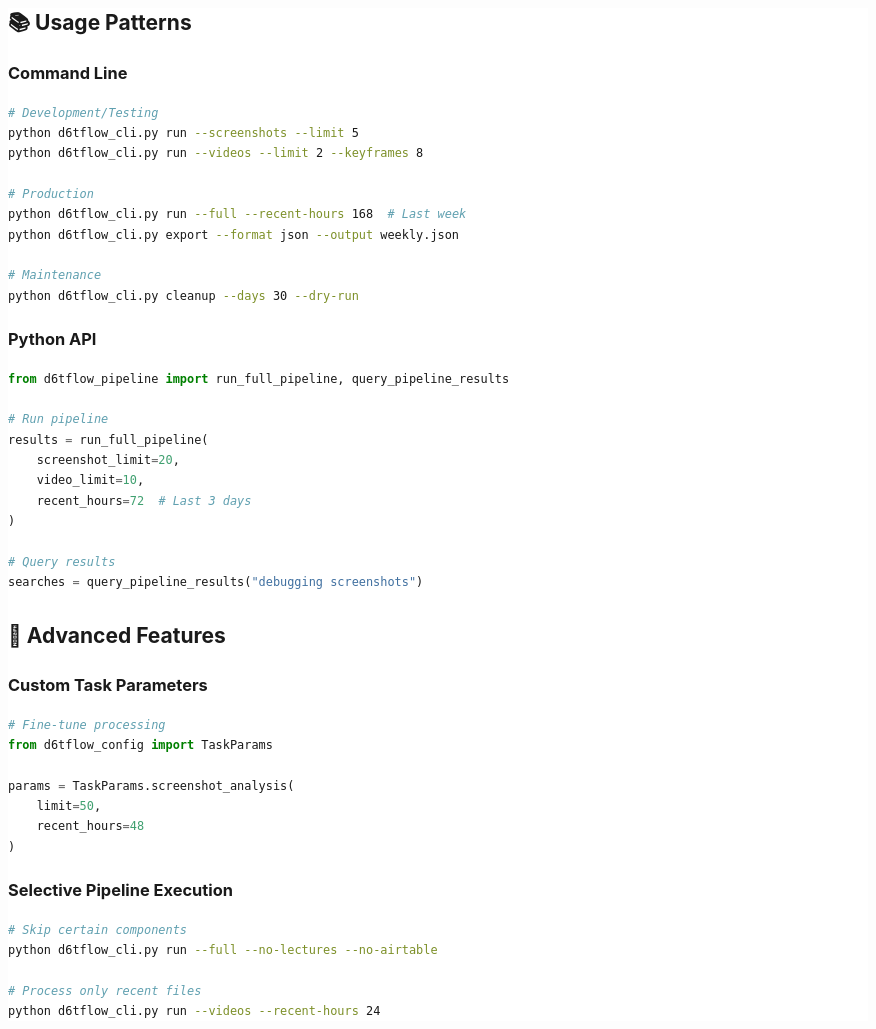 ## 📚 Usage Patterns

### Command Line
```bash
# Development/Testing
python d6tflow_cli.py run --screenshots --limit 5
python d6tflow_cli.py run --videos --limit 2 --keyframes 8

# Production
python d6tflow_cli.py run --full --recent-hours 168  # Last week
python d6tflow_cli.py export --format json --output weekly.json

# Maintenance  
python d6tflow_cli.py cleanup --days 30 --dry-run
```

### Python API
```python
from d6tflow_pipeline import run_full_pipeline, query_pipeline_results

# Run pipeline
results = run_full_pipeline(
    screenshot_limit=20,
    video_limit=10,
    recent_hours=72  # Last 3 days
)

# Query results
searches = query_pipeline_results("debugging screenshots")
```

## 🔧 Advanced Features

### Custom Task Parameters
```python
# Fine-tune processing
from d6tflow_config import TaskParams

params = TaskParams.screenshot_analysis(
    limit=50,
    recent_hours=48
)
```

### Selective Pipeline Execution
```bash
# Skip certain components
python d6tflow_cli.py run --full --no-lectures --no-airtable

# Process only recent files
python d6tflow_cli.py run --videos --recent-hours 24
```
